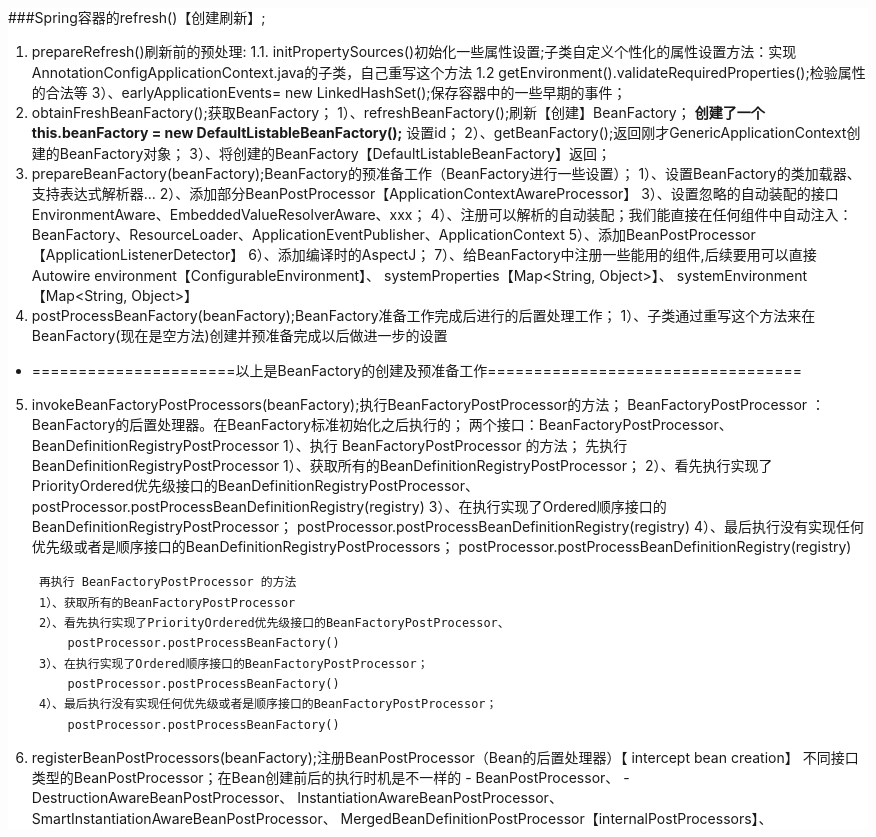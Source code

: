 ###Spring容器的refresh()【创建刷新】;
1. prepareRefresh()刷新前的预处理:
    1.1. initPropertySources()初始化一些属性设置;子类自定义个性化的属性设置方法：实现AnnotationConfigApplicationContext.java的子类，自己重写这个方法
	1.2 getEnvironment().validateRequiredProperties();检验属性的合法等
	3）、earlyApplicationEvents= new LinkedHashSet<ApplicationEvent>();保存容器中的一些早期的事件；
2. obtainFreshBeanFactory();获取BeanFactory；
	1）、refreshBeanFactory();刷新【创建】BeanFactory；
			<b>创建了一个this.beanFactory = new DefaultListableBeanFactory();</b>
			设置id；
	2）、getBeanFactory();返回刚才GenericApplicationContext创建的BeanFactory对象；
	3）、将创建的BeanFactory【DefaultListableBeanFactory】返回；
3. prepareBeanFactory(beanFactory);BeanFactory的预准备工作（BeanFactory进行一些设置）；
	1）、设置BeanFactory的类加载器、支持表达式解析器...
	2）、添加部分BeanPostProcessor【ApplicationContextAwareProcessor】
	3）、设置忽略的自动装配的接口EnvironmentAware、EmbeddedValueResolverAware、xxx；
	4）、注册可以解析的自动装配；我们能直接在任何组件中自动注入：
			BeanFactory、ResourceLoader、ApplicationEventPublisher、ApplicationContext
	5）、添加BeanPostProcessor【ApplicationListenerDetector】
	6）、添加编译时的AspectJ；
	7）、给BeanFactory中注册一些能用的组件,后续要用可以直接　Autowire
		environment【ConfigurableEnvironment】、
		systemProperties【Map<String, Object>】、
		systemEnvironment【Map<String, Object>】
4. postProcessBeanFactory(beanFactory);BeanFactory准备工作完成后进行的后置处理工作；
	1）、子类通过重写这个方法来在BeanFactory(现在是空方法)创建并预准备完成以后做进一步的设置
- ======================以上是BeanFactory的创建及预准备工作==================================
5. invokeBeanFactoryPostProcessors(beanFactory);执行BeanFactoryPostProcessor的方法；
	BeanFactoryPostProcessor ：BeanFactory的后置处理器。在BeanFactory标准初始化之后执行的；
	两个接口：BeanFactoryPostProcessor、BeanDefinitionRegistryPostProcessor
	1）、执行 BeanFactoryPostProcessor 的方法；
		先执行 BeanDefinitionRegistryPostProcessor
		1）、获取所有的BeanDefinitionRegistryPostProcessor；
		2）、看先执行实现了PriorityOrdered优先级接口的BeanDefinitionRegistryPostProcessor、
			postProcessor.postProcessBeanDefinitionRegistry(registry)
		3）、在执行实现了Ordered顺序接口的BeanDefinitionRegistryPostProcessor；
			postProcessor.postProcessBeanDefinitionRegistry(registry)
		4）、最后执行没有实现任何优先级或者是顺序接口的BeanDefinitionRegistryPostProcessors；
			postProcessor.postProcessBeanDefinitionRegistry(registry)		
		
		再执行 BeanFactoryPostProcessor 的方法
		1）、获取所有的BeanFactoryPostProcessor
		2）、看先执行实现了PriorityOrdered优先级接口的BeanFactoryPostProcessor、
			postProcessor.postProcessBeanFactory()
		3）、在执行实现了Ordered顺序接口的BeanFactoryPostProcessor；
			postProcessor.postProcessBeanFactory()
		4）、最后执行没有实现任何优先级或者是顺序接口的BeanFactoryPostProcessor；
			postProcessor.postProcessBeanFactory()
6. registerBeanPostProcessors(beanFactory);注册BeanPostProcessor（Bean的后置处理器）【 intercept bean creation】
		不同接口类型的BeanPostProcessor；在Bean创建前后的执行时机是不一样的
		- BeanPostProcessor、
		- DestructionAwareBeanPostProcessor、
		InstantiationAwareBeanPostProcessor、
		SmartInstantiationAwareBeanPostProcessor、
		MergedBeanDefinitionPostProcessor【internalPostProcessors】、
		